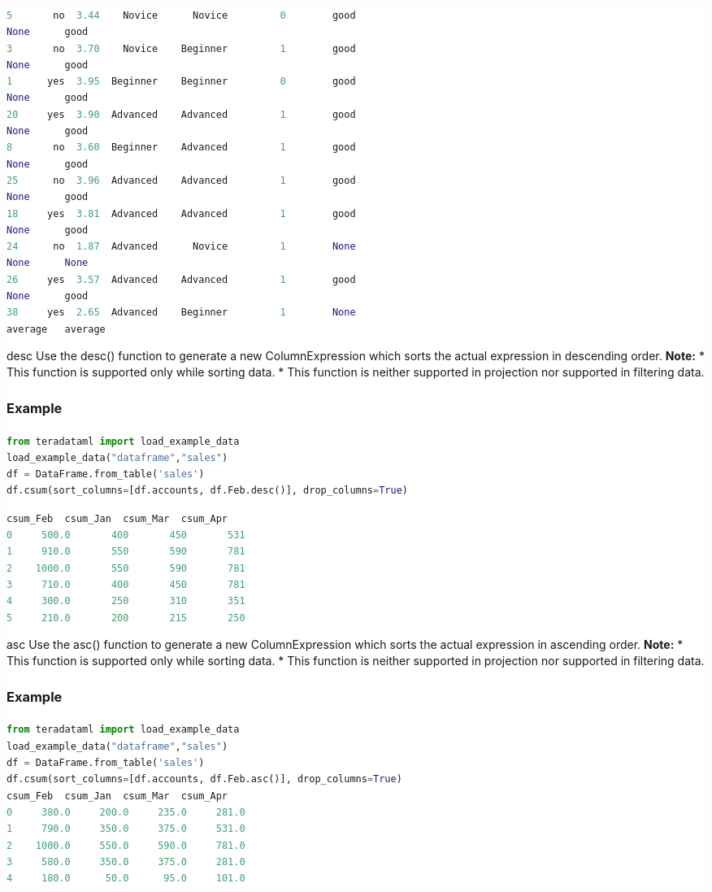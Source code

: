 
```python
5       no  3.44    Novice      Novice         0        good
None      good
3       no  3.70    Novice    Beginner         1        good
None      good
1      yes  3.95  Beginner    Beginner         0        good
None      good
20     yes  3.90  Advanced    Advanced         1        good
None      good
8       no  3.60  Beginner    Advanced         1        good
None      good
25      no  3.96  Advanced    Advanced         1        good
None      good
18     yes  3.81  Advanced    Advanced         1        good
None      good
24      no  1.87  Advanced      Novice         1        None
None      None
26     yes  3.57  Advanced    Advanced         1        good
None      good
38     yes  2.65  Advanced    Beginner         1        None
average   average
```
desc
Use the desc() function to generate a new ColumnExpression which sorts the actual expression in
descending order.
**Note:**
    * This function is supported only while sorting data.
    * This function is neither supported in projection nor supported in filtering data.
### Example
```python
from teradataml import load_example_data
load_example_data("dataframe","sales")
df = DataFrame.from_table('sales')
df.csum(sort_columns=[df.accounts, df.Feb.desc()], drop_columns=True)
```

```python
csum_Feb  csum_Jan  csum_Mar  csum_Apr
0     500.0       400       450       531
1     910.0       550       590       781
2    1000.0       550       590       781
3     710.0       400       450       781
4     300.0       250       310       351
5     210.0       200       215       250
```
asc
Use the asc() function to generate a new ColumnExpression which sorts the actual expression in
ascending order.
**Note:**
    * This function is supported only while sorting data.
    * This function is neither supported in projection nor supported in filtering data.
### Example
```python
from teradataml import load_example_data
load_example_data("dataframe","sales")
df = DataFrame.from_table('sales')
df.csum(sort_columns=[df.accounts, df.Feb.asc()], drop_columns=True)
csum_Feb  csum_Jan  csum_Mar  csum_Apr
0     380.0     200.0     235.0     281.0
1     790.0     350.0     375.0     531.0
2    1000.0     550.0     590.0     781.0
3     580.0     350.0     375.0     281.0
4     180.0      50.0      95.0     101.0
```
